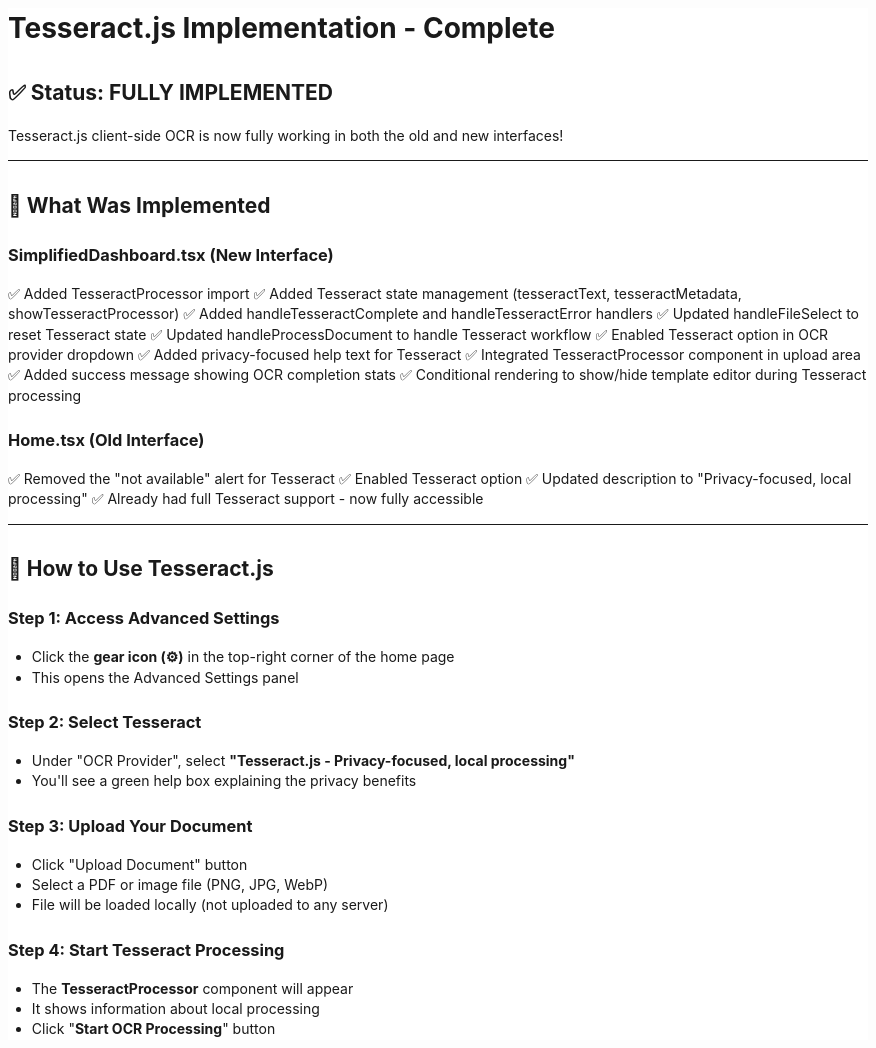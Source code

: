 # Tesseract.js Implementation - Complete

## ✅ Status: FULLY IMPLEMENTED

Tesseract.js client-side OCR is now fully working in both the old and new interfaces!

---

## 🎉 What Was Implemented

### **SimplifiedDashboard.tsx (New Interface)**
✅ Added TesseractProcessor import
✅ Added Tesseract state management (tesseractText, tesseractMetadata, showTesseractProcessor)
✅ Added handleTesseractComplete and handleTesseractError handlers
✅ Updated handleFileSelect to reset Tesseract state
✅ Updated handleProcessDocument to handle Tesseract workflow
✅ Enabled Tesseract option in OCR provider dropdown
✅ Added privacy-focused help text for Tesseract
✅ Integrated TesseractProcessor component in upload area
✅ Added success message showing OCR completion stats
✅ Conditional rendering to show/hide template editor during Tesseract processing

### **Home.tsx (Old Interface)**
✅ Removed the "not available" alert for Tesseract
✅ Enabled Tesseract option
✅ Updated description to "Privacy-focused, local processing"
✅ Already had full Tesseract support - now fully accessible

---

## 🚀 How to Use Tesseract.js

### **Step 1: Access Advanced Settings**
- Click the **gear icon (⚙️)** in the top-right corner of the home page
- This opens the Advanced Settings panel

### **Step 2: Select Tesseract**
- Under "OCR Provider", select **"Tesseract.js - Privacy-focused, local processing"**
- You'll see a green help box explaining the privacy benefits

### **Step 3: Upload Your Document**
- Click "Upload Document" button
- Select a PDF or image file (PNG, JPG, WebP)
- File will be loaded locally (not uploaded to any server)

### **Step 4: Start Tesseract Processing**
- The **TesseractProcessor** component will appear
- It shows information about local processing
- Click "**Start OCR Processing**" button

